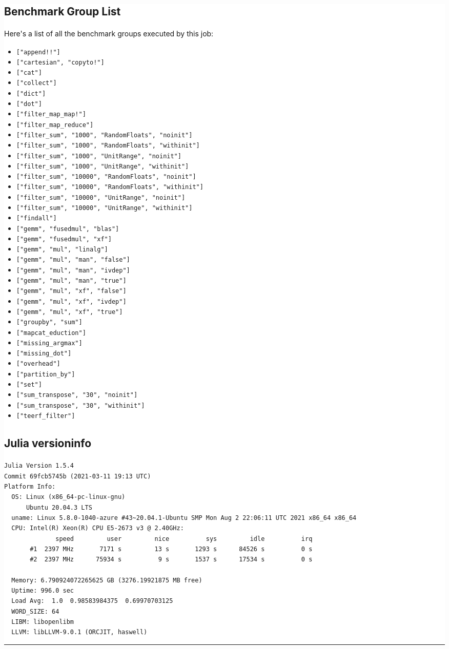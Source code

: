 ## Benchmark Group List
Here's a list of all the benchmark groups executed by this job:

- `["append!!"]`
- `["cartesian", "copyto!"]`
- `["cat"]`
- `["collect"]`
- `["dict"]`
- `["dot"]`
- `["filter_map_map!"]`
- `["filter_map_reduce"]`
- `["filter_sum", "1000", "RandomFloats", "noinit"]`
- `["filter_sum", "1000", "RandomFloats", "withinit"]`
- `["filter_sum", "1000", "UnitRange", "noinit"]`
- `["filter_sum", "1000", "UnitRange", "withinit"]`
- `["filter_sum", "10000", "RandomFloats", "noinit"]`
- `["filter_sum", "10000", "RandomFloats", "withinit"]`
- `["filter_sum", "10000", "UnitRange", "noinit"]`
- `["filter_sum", "10000", "UnitRange", "withinit"]`
- `["findall"]`
- `["gemm", "fusedmul", "blas"]`
- `["gemm", "fusedmul", "xf"]`
- `["gemm", "mul", "linalg"]`
- `["gemm", "mul", "man", "false"]`
- `["gemm", "mul", "man", "ivdep"]`
- `["gemm", "mul", "man", "true"]`
- `["gemm", "mul", "xf", "false"]`
- `["gemm", "mul", "xf", "ivdep"]`
- `["gemm", "mul", "xf", "true"]`
- `["groupby", "sum"]`
- `["mapcat_eduction"]`
- `["missing_argmax"]`
- `["missing_dot"]`
- `["overhead"]`
- `["partition_by"]`
- `["set"]`
- `["sum_transpose", "30", "noinit"]`
- `["sum_transpose", "30", "withinit"]`
- `["teerf_filter"]`

## Julia versioninfo
```
Julia Version 1.5.4
Commit 69fcb5745b (2021-03-11 19:13 UTC)
Platform Info:
  OS: Linux (x86_64-pc-linux-gnu)
      Ubuntu 20.04.3 LTS
  uname: Linux 5.8.0-1040-azure #43~20.04.1-Ubuntu SMP Mon Aug 2 22:06:11 UTC 2021 x86_64 x86_64
  CPU: Intel(R) Xeon(R) CPU E5-2673 v3 @ 2.40GHz: 
              speed         user         nice          sys         idle          irq
       #1  2397 MHz       7171 s         13 s       1293 s      84526 s          0 s
       #2  2397 MHz      75934 s          9 s       1537 s      17534 s          0 s
       
  Memory: 6.790924072265625 GB (3276.19921875 MB free)
  Uptime: 996.0 sec
  Load Avg:  1.0  0.98583984375  0.69970703125
  WORD_SIZE: 64
  LIBM: libopenlibm
  LLVM: libLLVM-9.0.1 (ORCJIT, haswell)
```

---